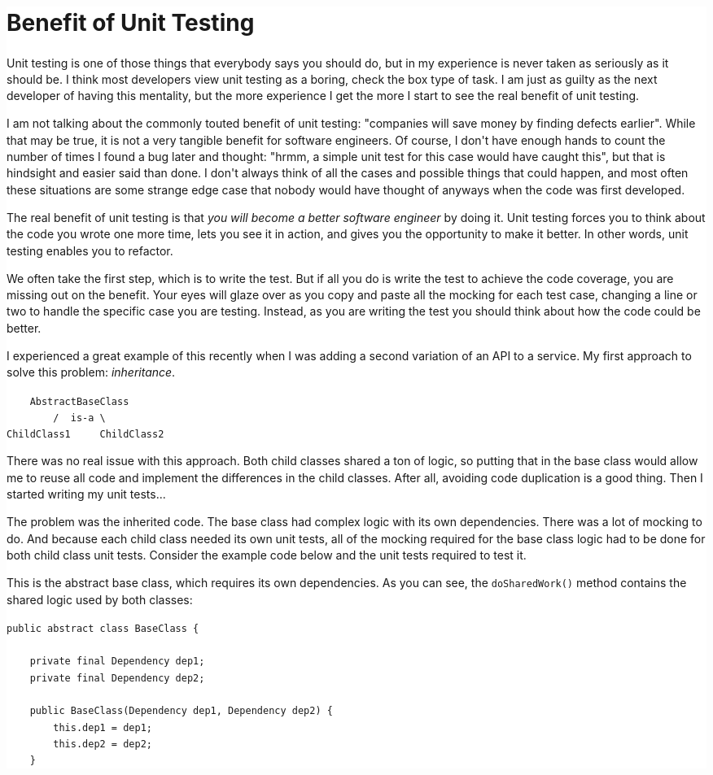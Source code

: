 Benefit of Unit Testing
=======================

Unit testing is one of those things that everybody says you should do, but in my experience is never taken as seriously as it should be.  I think most developers view unit testing as a boring, check the box type of task.  I am just as guilty as the next developer of having this mentality, but the more experience I get the more I start to see the real benefit of unit testing.

I am not talking about the commonly touted benefit of unit testing: "companies will save money by finding defects earlier".  While that may be true, it is not a very tangible benefit for software engineers.  Of course, I don't have enough hands to count the number of times I found a bug later and thought:  "hrmm, a simple unit test for this case would have caught this", but that is hindsight and easier said than done.  I don't always think of all the cases and possible things that could happen, and most often these situations are some strange edge case that nobody would have thought of anyways when the code was first developed.

The real benefit of unit testing is that *you will become a better software engineer* by doing it.  Unit testing forces you to think about the code you wrote one more time, lets you see it in action, and gives you the opportunity to make it better.  In other words, unit testing enables you to refactor.  

We often take the first step, which is to write the test.  But if all you do is write the test to achieve the code coverage, you are missing out on the benefit.  Your eyes will glaze over as you copy and paste all the mocking for each test case, changing a line or two to handle the specific case you are testing.  Instead, as you are writing the test you should think about how the code could be better.

I experienced a great example of this recently when I was adding a second variation of an API to a service.  My first approach to solve this problem:  *inheritance*.

		AbstractBaseClass
			/  is-a	\
	ChildClass1		ChildClass2

There was no real issue with this approach.  Both child classes shared a ton of logic, so putting that in the base class would allow me to reuse all code and implement the differences in the child classes.  After all, avoiding code duplication is a good thing.  Then I started writing my unit tests...

The problem was the inherited code.  The base class had complex logic with its own dependencies.  There was a lot of mocking to do.  And because each child class needed its own unit tests, all of the mocking required for the base class logic had to be done for both child class unit tests.  Consider the example code below and the unit tests required to test it.

This is the abstract base class, which requires its own dependencies.  As you can see, the `doSharedWork()` method contains the shared logic used by both classes:

	public abstract class BaseClass {
	
		private final Dependency dep1;
		private final Dependency dep2;
		
		public BaseClass(Dependency dep1, Dependency dep2) {
			this.dep1 = dep1;
			this.dep2 = dep2;
		}
		